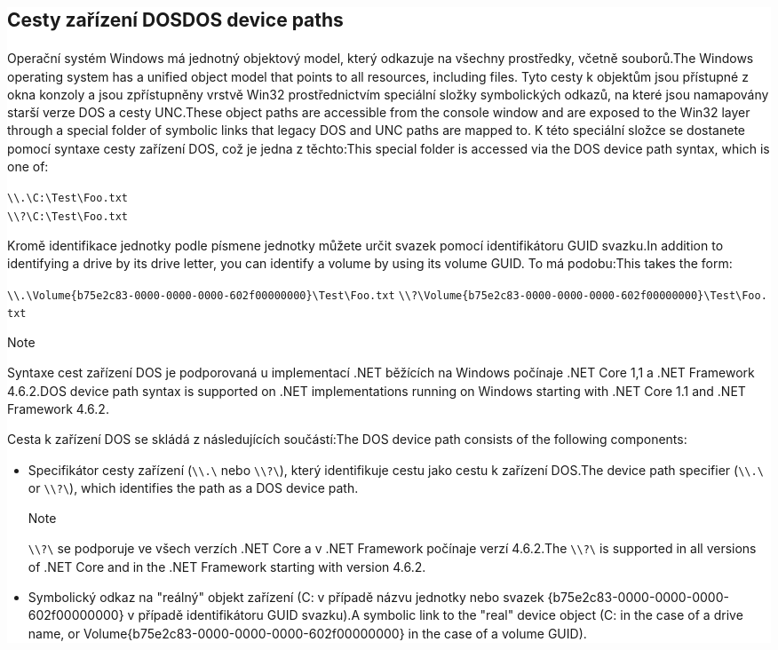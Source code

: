 ## <a name="dos-device-paths"></a><span data-ttu-id="b0703-151">Cesty zařízení DOS</span><span class="sxs-lookup"><span data-stu-id="b0703-151">DOS device paths</span></span>

<span data-ttu-id="b0703-152">Operační systém Windows má jednotný objektový model, který odkazuje na všechny prostředky, včetně souborů.</span><span class="sxs-lookup"><span data-stu-id="b0703-152">The Windows operating system has a unified object model that points to all resources, including files.</span></span> <span data-ttu-id="b0703-153">Tyto cesty k objektům jsou přístupné z okna konzoly a jsou zpřístupněny vrstvě Win32 prostřednictvím speciální složky symbolických odkazů, na které jsou namapovány starší verze DOS a cesty UNC.</span><span class="sxs-lookup"><span data-stu-id="b0703-153">These object paths are accessible from the console window and are exposed to the Win32 layer through a special folder of symbolic links that legacy DOS and UNC paths are mapped to.</span></span> <span data-ttu-id="b0703-154">K této speciální složce se dostanete pomocí syntaxe cesty zařízení DOS, což je jedna z těchto:</span><span class="sxs-lookup"><span data-stu-id="b0703-154">This special folder is accessed via the DOS device path syntax, which is one of:</span></span>

`\\.\C:\Test\Foo.txt`  
`\\?\C:\Test\Foo.txt`

<span data-ttu-id="b0703-155">Kromě identifikace jednotky podle písmene jednotky můžete určit svazek pomocí identifikátoru GUID svazku.</span><span class="sxs-lookup"><span data-stu-id="b0703-155">In addition to identifying a drive by its drive letter, you can identify a volume by using its volume GUID.</span></span> <span data-ttu-id="b0703-156">To má podobu:</span><span class="sxs-lookup"><span data-stu-id="b0703-156">This takes the form:</span></span>

`\\.\Volume{b75e2c83-0000-0000-0000-602f00000000}\Test\Foo.txt`
`\\?\Volume{b75e2c83-0000-0000-0000-602f00000000}\Test\Foo.txt`

> [!NOTE]
> <span data-ttu-id="b0703-157">Syntaxe cest zařízení DOS je podporovaná u implementací .NET běžících na Windows počínaje .NET Core 1,1 a .NET Framework 4.6.2.</span><span class="sxs-lookup"><span data-stu-id="b0703-157">DOS device path syntax is supported on .NET implementations running on Windows starting with .NET Core 1.1 and .NET Framework 4.6.2.</span></span>

<span data-ttu-id="b0703-158">Cesta k zařízení DOS se skládá z následujících součástí:</span><span class="sxs-lookup"><span data-stu-id="b0703-158">The DOS device path consists of the following components:</span></span>

- <span data-ttu-id="b0703-159">Specifikátor cesty zařízení (`\\.\` nebo `\\?\`), který identifikuje cestu jako cestu k zařízení DOS.</span><span class="sxs-lookup"><span data-stu-id="b0703-159">The device path specifier (`\\.\` or `\\?\`), which identifies the path as a DOS device path.</span></span>

   > [!NOTE]
   > <span data-ttu-id="b0703-160">`\\?\` se podporuje ve všech verzích .NET Core a v .NET Framework počínaje verzí 4.6.2.</span><span class="sxs-lookup"><span data-stu-id="b0703-160">The `\\?\` is supported in all versions of .NET Core and in the .NET Framework starting with version 4.6.2.</span></span>

- <span data-ttu-id="b0703-161">Symbolický odkaz na "reálný" objekt zařízení (C: v případě názvu jednotky nebo svazek {b75e2c83-0000-0000-0000-602f00000000} v případě identifikátoru GUID svazku).</span><span class="sxs-lookup"><span data-stu-id="b0703-161">A symbolic link to the "real" device object (C: in the case of a drive name, or Volume{b75e2c83-0000-0000-0000-602f00000000} in the case of a volume GUID).</span></span>
